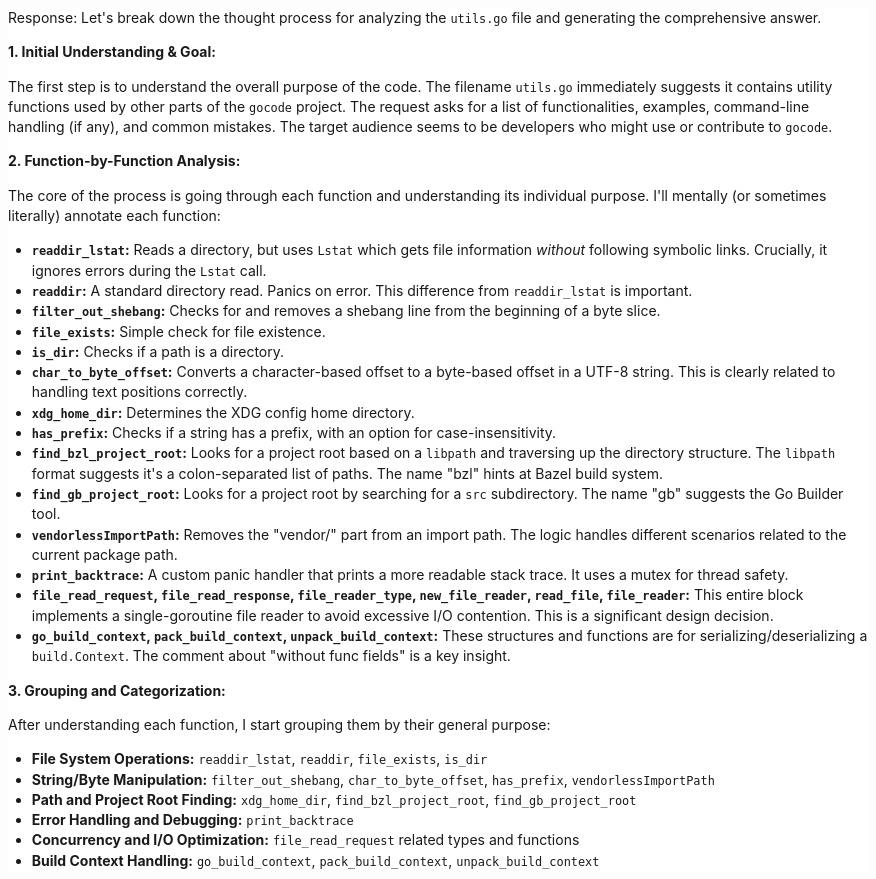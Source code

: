 Response:
Let's break down the thought process for analyzing the `utils.go` file and generating the comprehensive answer.

**1. Initial Understanding & Goal:**

The first step is to understand the overall purpose of the code. The filename `utils.go` immediately suggests it contains utility functions used by other parts of the `gocode` project. The request asks for a list of functionalities, examples, command-line handling (if any), and common mistakes. The target audience seems to be developers who might use or contribute to `gocode`.

**2. Function-by-Function Analysis:**

The core of the process is going through each function and understanding its individual purpose. I'll mentally (or sometimes literally) annotate each function:

* **`readdir_lstat`:**  Reads a directory, but uses `Lstat` which gets file information *without* following symbolic links. Crucially, it ignores errors during the `Lstat` call.
* **`readdir`:**  A standard directory read. Panics on error. This difference from `readdir_lstat` is important.
* **`filter_out_shebang`:**  Checks for and removes a shebang line from the beginning of a byte slice.
* **`file_exists`:**  Simple check for file existence.
* **`is_dir`:** Checks if a path is a directory.
* **`char_to_byte_offset`:**  Converts a character-based offset to a byte-based offset in a UTF-8 string. This is clearly related to handling text positions correctly.
* **`xdg_home_dir`:**  Determines the XDG config home directory.
* **`has_prefix`:** Checks if a string has a prefix, with an option for case-insensitivity.
* **`find_bzl_project_root`:**  Looks for a project root based on a `libpath` and traversing up the directory structure. The `libpath` format suggests it's a colon-separated list of paths. The name "bzl" hints at Bazel build system.
* **`find_gb_project_root`:**  Looks for a project root by searching for a `src` subdirectory. The name "gb" suggests the Go Builder tool.
* **`vendorlessImportPath`:**  Removes the "vendor/" part from an import path. The logic handles different scenarios related to the current package path.
* **`print_backtrace`:**  A custom panic handler that prints a more readable stack trace. It uses a mutex for thread safety.
* **`file_read_request`, `file_read_response`, `file_reader_type`, `new_file_reader`, `read_file`, `file_reader`:** This entire block implements a single-goroutine file reader to avoid excessive I/O contention. This is a significant design decision.
* **`go_build_context`, `pack_build_context`, `unpack_build_context`:** These structures and functions are for serializing/deserializing a `build.Context`. The comment about "without func fields" is a key insight.

**3. Grouping and Categorization:**

After understanding each function, I start grouping them by their general purpose:

* **File System Operations:** `readdir_lstat`, `readdir`, `file_exists`, `is_dir`
* **String/Byte Manipulation:** `filter_out_shebang`, `char_to_byte_offset`, `has_prefix`, `vendorlessImportPath`
* **Path and Project Root Finding:** `xdg_home_dir`, `find_bzl_project_root`, `find_gb_project_root`
* **Error Handling and Debugging:** `print_backtrace`
* **Concurrency and I/O Optimization:** `file_read_request` related types and functions
* **Build Context Handling:** `go_build_context`, `pack_build_context`, `unpack_build_context`
